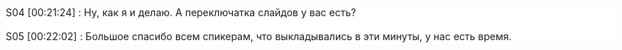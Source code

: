 S04 [00:21:24] : Ну, как я и делаю. А переключатка слайдов у вас есть? 

S05 [00:22:02] : Большое спасибо всем спикерам, что выкладывались в эти минуты, у нас есть время. 
